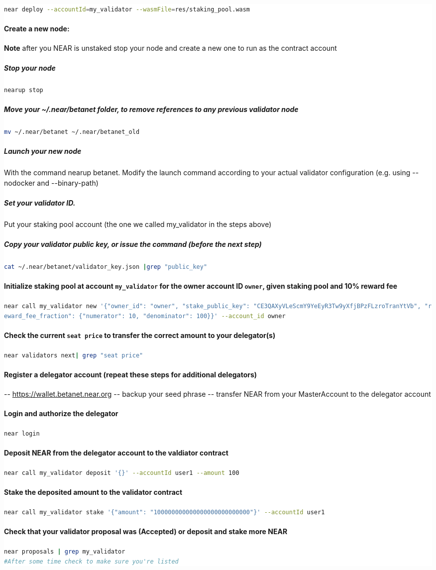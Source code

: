 ```bash
near deploy --accountId=my_validator --wasmFile=res/staking_pool.wasm
```
#### Create a new node:

**Note** after you NEAR is unstaked stop your node and create a new one to run as the contract account

##### Stop your node
```bash
nearup stop
```
##### Move your ~/.near/betanet folder, to remove references to any previous validator node
```bash
mv ~/.near/betanet ~/.near/betanet_old
```
##### Launch your new node
With the command nearup betanet. Modify the launch command according to your actual validator configuration (e.g. using --nodocker and --binary-path)

##### Set your validator ID.
Put your staking pool account (the one we called my_validator in the steps above)

##### Copy your validator public key, or issue the command (before the next step)
```bash
cat ~/.near/betanet/validator_key.json |grep "public_key"
```
#### Initialize staking pool at account `my_validator` for the owner account ID `owner`, given staking pool and 10% reward fee
```bash
near call my_validator new '{"owner_id": "owner", "stake_public_key": "CE3QAXyVLeScmY9YeEyR3Tw9yXfjBPzFLzroTranYtVb", "reward_fee_fraction": {"numerator": 10, "denominator": 100}}' --account_id owner
```
#### Check the current `seat price` to transfer the correct amount to your delegator(s)
```bash
near validators next| grep "seat price"
```
#### Register a delegator account (repeat these steps for additional delegators)
-- https://wallet.betanet.near.org
-- backup your seed phrase
-- transfer NEAR from your MasterAccount to the delegator account

#### Login and authorize the delegator
```bash
near login
```
#### Deposit NEAR from the delegator account to the valdiator contract
```bash
near call my_validator deposit '{}' --accountId user1 --amount 100
```
#### Stake the deposited amount to the validator contract
```bash
near call my_validator stake '{"amount": "100000000000000000000000000"}' --accountId user1
```
#### Check that your validator proposal was (Accepted) or deposit and stake more NEAR
```bash
near proposals | grep my_validator
#After some time check to make sure you're listed
```